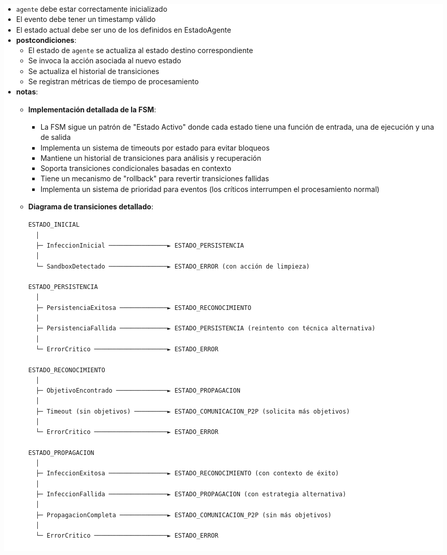   - `agente` debe estar correctamente inicializado
  - El evento debe tener un timestamp válido
  - El estado actual debe ser uno de los definidos en EstadoAgente
- **postcondiciones**: 
  - El estado de `agente` se actualiza al estado destino correspondiente
  - Se invoca la acción asociada al nuevo estado
  - Se actualiza el historial de transiciones
  - Se registran métricas de tiempo de procesamiento
- **notas**:
  - **Implementación detallada de la FSM**:
    - La FSM sigue un patrón de "Estado Activo" donde cada estado tiene una función de entrada, una de ejecución y una de salida
    - Implementa un sistema de timeouts por estado para evitar bloqueos
    - Mantiene un historial de transiciones para análisis y recuperación
    - Soporta transiciones condicionales basadas en contexto
    - Tiene un mecanismo de "rollback" para revertir transiciones fallidas
    - Implementa un sistema de prioridad para eventos (los críticos interrumpen el procesamiento normal)
  
  - **Diagrama de transiciones detallado**:
    ```
    ESTADO_INICIAL
      │
      ├─ InfeccionInicial ────────────────► ESTADO_PERSISTENCIA
      │
      └─ SandboxDetectado ────────────────► ESTADO_ERROR (con acción de limpieza)
    
    ESTADO_PERSISTENCIA
      │
      ├─ PersistenciaExitosa ─────────────► ESTADO_RECONOCIMIENTO
      │
      ├─ PersistenciaFallida ─────────────► ESTADO_PERSISTENCIA (reintento con técnica alternativa)
      │
      └─ ErrorCritico ────────────────────► ESTADO_ERROR
    
    ESTADO_RECONOCIMIENTO
      │
      ├─ ObjetivoEncontrado ──────────────► ESTADO_PROPAGACION
      │
      ├─ Timeout (sin objetivos) ─────────► ESTADO_COMUNICACION_P2P (solicita más objetivos)
      │
      └─ ErrorCritico ────────────────────► ESTADO_ERROR
    
    ESTADO_PROPAGACION
      │
      ├─ InfeccionExitosa ────────────────► ESTADO_RECONOCIMIENTO (con contexto de éxito)
      │
      ├─ InfeccionFallida ────────────────► ESTADO_PROPAGACION (con estrategia alternativa)
      │
      ├─ PropagacionCompleta ─────────────► ESTADO_COMUNICACION_P2P (sin más objetivos)
      │
      └─ ErrorCritico ────────────────────► ESTADO_ERROR
    